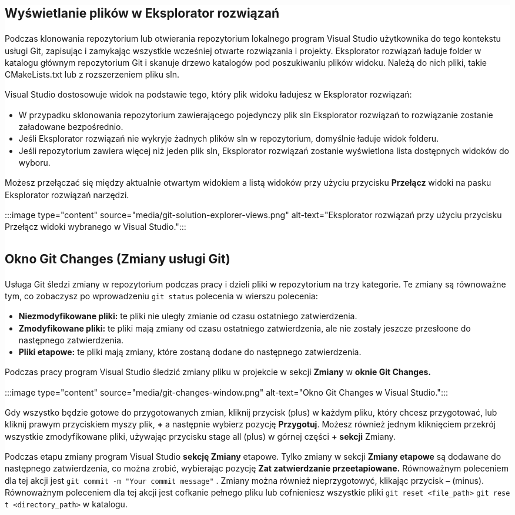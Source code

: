 ## <a name="view-files-in-solution-explorer"></a>Wyświetlanie plików w Eksplorator rozwiązań

Podczas klonowania repozytorium lub otwierania repozytorium lokalnego program Visual Studio użytkownika do tego kontekstu usługi Git, zapisując i zamykając wszystkie wcześniej otwarte rozwiązania i projekty. Eksplorator rozwiązań ładuje folder w katalogu głównym repozytorium Git i skanuje drzewo katalogów pod poszukiwaniu plików widoku. Należą do nich pliki, takie CMakeLists.txt lub z rozszerzeniem pliku sln.

Visual Studio dostosowuje widok na podstawie tego, który plik widoku ładujesz w Eksplorator rozwiązań:

- W przypadku sklonowania repozytorium zawierającego pojedynczy plik sln Eksplorator rozwiązań to rozwiązanie zostanie załadowane bezpośrednio.
- Jeśli Eksplorator rozwiązań nie wykryje żadnych plików sln w repozytorium, domyślnie ładuje widok folderu.
- Jeśli repozytorium zawiera więcej niż jeden plik sln, Eksplorator rozwiązań zostanie wyświetlona lista dostępnych widoków do wyboru.

Możesz przełączać się między aktualnie otwartym widokiem a listą widoków przy użyciu przycisku **Przełącz** widoki na pasku Eksplorator rozwiązań narzędzi.

:::image type="content" source="media/git-solution-explorer-views.png" alt-text="Eksplorator rozwiązań przy użyciu przycisku Przełącz widoki wybranego w Visual Studio.":::

## <a name="git-changes-window"></a>Okno Git Changes (Zmiany usługi Git)

Usługa Git śledzi zmiany w repozytorium podczas pracy i dzieli pliki w repozytorium na trzy kategorie. Te zmiany są równoważne tym, co zobaczysz po wprowadzeniu `git status` polecenia w wierszu polecenia:

- **Niezmodyfikowane pliki:** te pliki nie uległy zmianie od czasu ostatniego zatwierdzenia.
- **Zmodyfikowane pliki:** te pliki mają zmiany od czasu ostatniego zatwierdzenia, ale nie zostały jeszcze przesłoone do następnego zatwierdzenia.
- **Pliki etapowe:** te pliki mają zmiany, które zostaną dodane do następnego zatwierdzenia.

Podczas pracy program Visual Studio śledzić zmiany pliku w projekcie w sekcji **Zmiany** w **oknie Git Changes.**

:::image type="content" source="media/git-changes-window.png" alt-text="Okno Git Changes w Visual Studio.":::

Gdy wszystko będzie gotowe do przygotowanych zmian, kliknij przycisk (plus) w każdym pliku, który chcesz przygotować, lub kliknij prawym przyciskiem myszy plik, **+** a następnie wybierz pozycję **Przygotuj**. Możesz również jednym kliknięciem przekrój wszystkie zmodyfikowane pliki, używając przycisku stage all (plus) w górnej części **+** **sekcji** Zmiany.

Podczas etapu zmiany program Visual Studio **sekcję Zmiany** etapowe. Tylko zmiany w sekcji **Zmiany etapowe** są dodawane do następnego zatwierdzenia, co można zrobić, wybierając pozycję **Zat zatwierdzanie przeetapiowane.** Równoważnym poleceniem dla tej akcji jest `git commit -m "Your commit message"` . Zmiany można również nieprzygotowyć, klikając przycisk **–** (minus). Równoważnym poleceniem dla tej akcji jest cofkanie pełnego pliku lub cofnieniesz wszystkie pliki `git reset <file_path>` `git reset <directory_path>` w katalogu.

